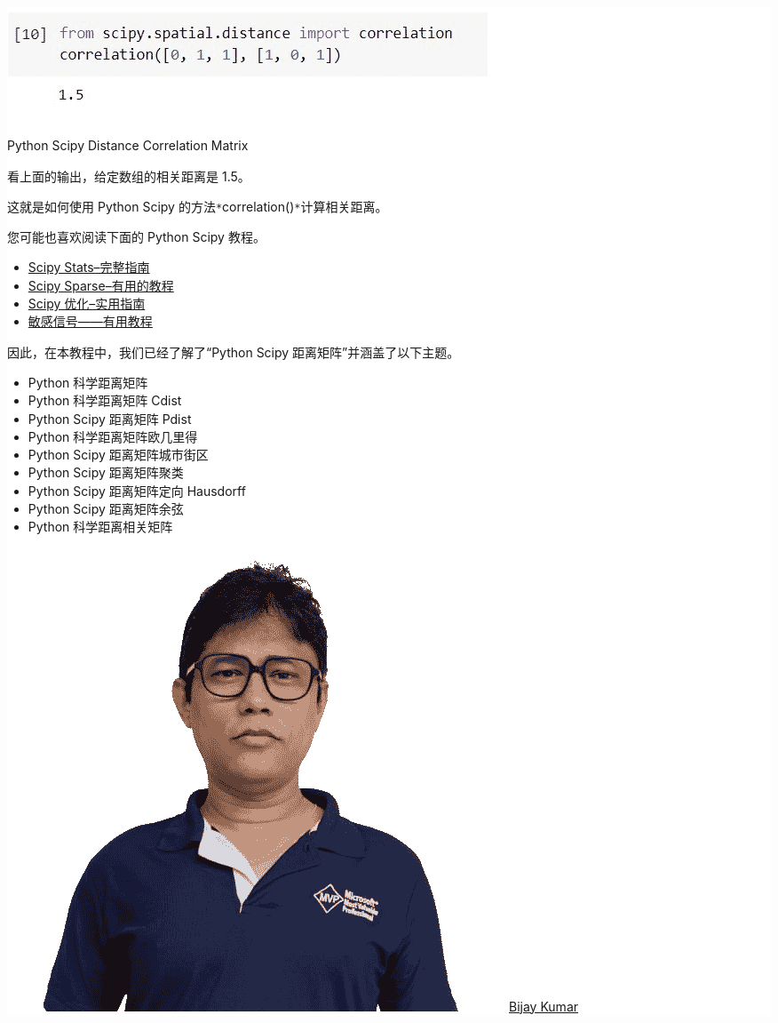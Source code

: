 ![Python Scipy Distance Correlation Matrix](img/6f5bbfc3b2633041f8717006cf003f38.png "Python Scipy Distance Correlation")

Python Scipy Distance Correlation Matrix

看上面的输出，给定数组的相关距离是 1.5。

这就是如何使用 Python Scipy 的方法`*`correlation()`*`计算相关距离。

您可能也喜欢阅读下面的 Python Scipy 教程。

*   [Scipy Stats–完整指南](https://pythonguides.com/scipy-stats/)
*   [Scipy Sparse–有用的教程](https://pythonguides.com/scipy-sparse/)
*   [Scipy 优化–实用指南](https://pythonguides.com/scipy-optimize/)
*   [敏感信号——有用教程](https://pythonguides.com/scipy-signal/)

因此，在本教程中，我们已经了解了“Python Scipy 距离矩阵”并涵盖了以下主题。

*   Python 科学距离矩阵
*   Python 科学距离矩阵 Cdist
*   Python Scipy 距离矩阵 Pdist
*   Python 科学距离矩阵欧几里得
*   Python Scipy 距离矩阵城市街区
*   Python Scipy 距离矩阵聚类
*   Python Scipy 距离矩阵定向 Hausdorff
*   Python Scipy 距离矩阵余弦
*   Python 科学距离相关矩阵

![Bijay Kumar MVP](img/9cb1c9117bcc4bbbaba71db8d37d76ef.png "Bijay Kumar MVP")[Bijay Kumar](https://pythonguides.com/author/fewlines4biju/)

